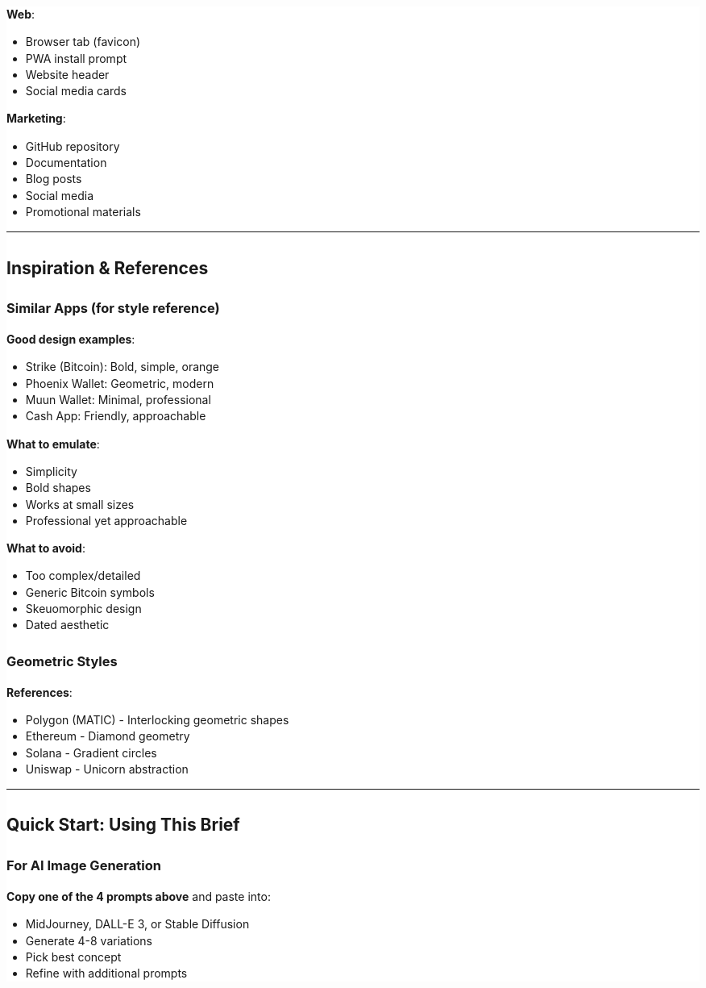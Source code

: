 **Web**:
- Browser tab (favicon)
- PWA install prompt
- Website header
- Social media cards

**Marketing**:
- GitHub repository
- Documentation
- Blog posts
- Social media
- Promotional materials

---

## Inspiration & References

### Similar Apps (for style reference)

**Good design examples**:
- Strike (Bitcoin): Bold, simple, orange
- Phoenix Wallet: Geometric, modern
- Muun Wallet: Minimal, professional
- Cash App: Friendly, approachable

**What to emulate**:
- Simplicity
- Bold shapes
- Works at small sizes
- Professional yet approachable

**What to avoid**:
- Too complex/detailed
- Generic Bitcoin symbols
- Skeuomorphic design
- Dated aesthetic

### Geometric Styles

**References**:
- Polygon (MATIC) - Interlocking geometric shapes
- Ethereum - Diamond geometry
- Solana - Gradient circles
- Uniswap - Unicorn abstraction

---

## Quick Start: Using This Brief

### For AI Image Generation

**Copy one of the 4 prompts above** and paste into:
- MidJourney, DALL-E 3, or Stable Diffusion
- Generate 4-8 variations
- Pick best concept
- Refine with additional prompts
